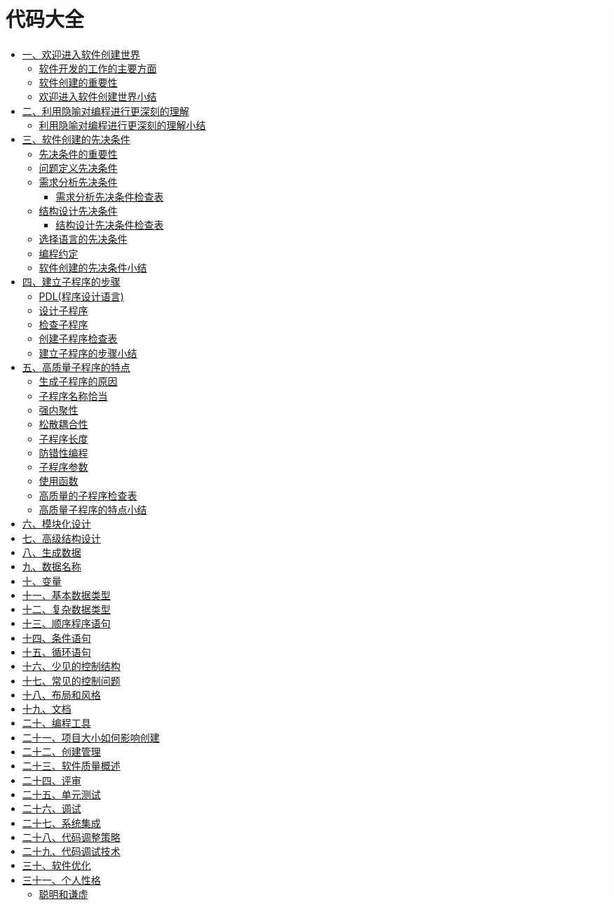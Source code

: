 # 代码大全

- [一、欢迎进入软件创建世界](#一、欢迎进入软件创建世界)
    - [软件开发的工作的主要方面](#软件开发的工作的主要方面)
    - [软件创建的重要性](#软件创建的重要性)
    - [欢迎进入软件创建世界小结](#欢迎进入软件创建世界小结)
- [二、利用隐喻对编程进行更深刻的理解](#二、利用隐喻对编程进行更深刻的理解)
    - [利用隐喻对编程进行更深刻的理解小结](#利用隐喻对编程进行更深刻的理解小结)
- [三、软件创建的先决条件](#三、软件创建的先决条件)
    - [先决条件的重要性](#先决条件的重要性)
    - [问题定义先决条件](#问题定义先决条件)
    - [需求分析先决条件](#需求分析先决条件)
        - [需求分析先决条件检查表](#需求分析先决条件检查表)
    - [结构设计先决条件](#结构设计先决条件)
        - [结构设计先决条件检查表](#结构设计先决条件检查表)
    - [选择语言的先决条件](#选择语言的先决条件)
    - [编程约定](#编程约定)
    - [软件创建的先决条件小结](#软件创建的先决条件小结)
- [四、建立子程序的步骤](#四、建立子程序的步骤)
    - [PDL(程序设计语言)](#PDL(程序设计语言))
    - [设计子程序](#设计子程序)
    - [检查子程序](#检查子程序)
    - [创建子程序检查表](#创建子程序检查表)
    - [建立子程序的步骤小结](#建立子程序的步骤小结)
- [五、高质量子程序的特点](#五、高质量子程序的特点)
    - [生成子程序的原因](#生成子程序的原因)
    - [子程序名称恰当](#子程序名称恰当)
    - [强内聚性](#强内聚性)
    - [松散耦合性](#松散耦合性)
    - [子程序长度](#子程序长度)
    - [防错性编程](#防错性编程)
    - [子程序参数](#子程序参数)
    - [使用函数](#使用函数)
    - [高质量的子程序检查表](#高质量的子程序检查表)
    - [高质量子程序的特点小结](#高质量子程序的特点小结)
- [六、模块化设计](#六、模块化设计)
- [七、高级结构设计](#七、高级结构设计)
- [八、生成数据](#八、生成数据)
- [九、数据名称](#九、数据名称)
- [十、变量](#十、变量)
- [十一、基本数据类型](#十一、基本数据类型)
- [十二、复杂数据类型](#十二、复杂数据类型)
- [十三、顺序程序语句](#十三、顺序程序语句)
- [十四、条件语句](#十四、条件语句)
- [十五、循环语句](#十五、循环语句)
- [十六、少见的控制结构](#十六、少见的控制结构)
- [十七、常见的控制问题](#十七、常见的控制问题)
- [十八、布局和风格](#十八、布局和风格)
- [十九、文档](#十九、文档)
- [二十、编程工具](#二十、编程工具)
- [二十一、项目大小如何影响创建](#二十一、项目大小如何影响创建)
- [二十二、创建管理](#二十二、创建管理)
- [二十三、软件质量概述](#二十三、软件质量概述)
- [二十四、评审](#二十四、评审)
- [二十五、单元测试](#二十五、单元测试)
- [二十六、调试](#二十六、调试)
- [二十七、系统集成](#二十七、系统集成)
- [二十八、代码调整策略](#二十八、代码调整策略)
- [二十九、代码调试技术](#二十九、代码调试技术)
- [三十、软件优化](#三十、软件优化)
- [三十一、个人性格](#三十一、个人性格)
    - [聪明和谦虚](#聪明和谦虚)